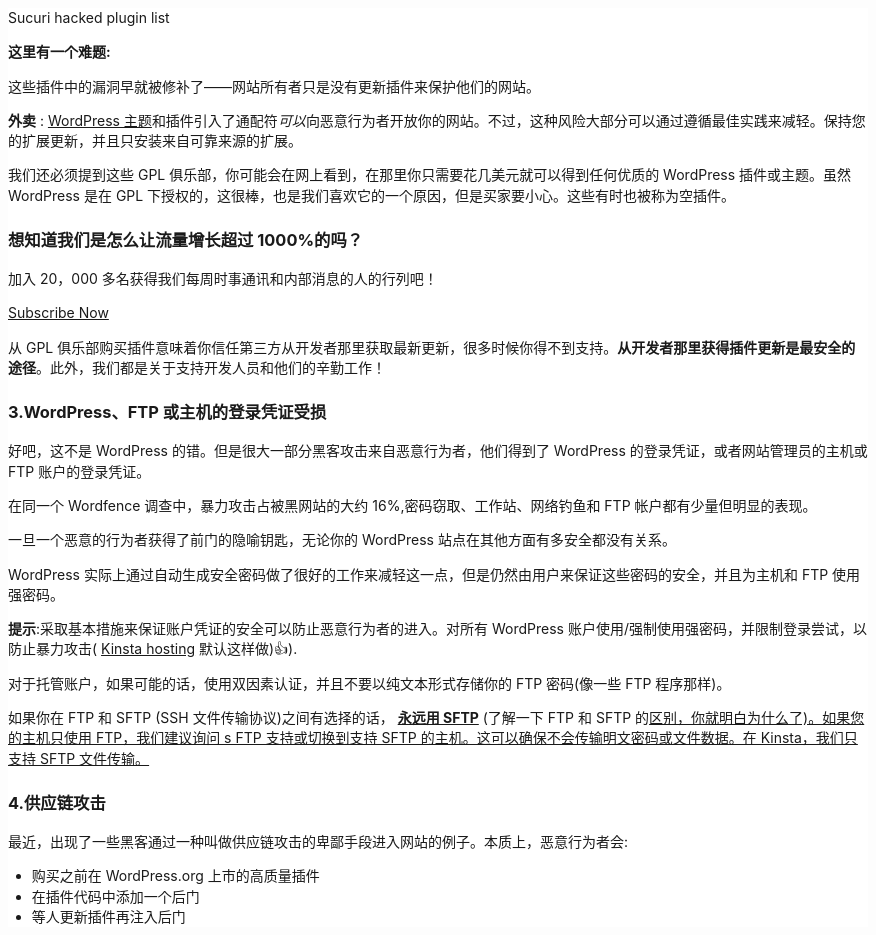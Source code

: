 <figcaption id="caption-attachment-31345" class="wp-caption-text">Sucuri hacked plugin list</figcaption>

</figure>

**这里有一个难题:**

这些插件中的漏洞早就被修补了——网站所有者只是没有更新插件来保护他们的网站。

**外卖** : [WordPress 主题](https://kinsta.com/best-wordpress-themes/)和插件引入了通配符*可以*向恶意行为者开放你的网站。不过，这种风险大部分可以通过遵循最佳实践来减轻。保持您的扩展更新，并且只安装来自可靠来源的扩展。

我们还必须提到这些 GPL 俱乐部，你可能会在网上看到，在那里你只需要花几美元就可以得到任何优质的 WordPress 插件或主题。虽然 WordPress 是在 GPL 下授权的，这很棒，也是我们喜欢它的一个原因，但是买家要小心。这些有时也被称为空插件。

 <dialog id="newsletter" class="dialog dialog has-dark-blue-background-color email-modal" aria-hidden="true">## 注册订阅时事通讯

<kinsta-form show-name="false" show-phone="false" show-website="false" show-company="false" show-disk-space="false" show-monthly-visits="false" show-number-of-websites="false" show-message="false" submit-button-text="Sign Up Now" submit-button-text-sending="Signing Up..." success-title="Thanks for subscribing!" success-message="Keep an eye out for our next newsletter." terms-template="newsletter" hubspot-source="subscribe_to_newsletter" submit-button-text-loading="Signing Up"></kinsta-form></dialog>

### 想知道我们是怎么让流量增长超过 1000%的吗？

加入 20，000 多名获得我们每周时事通讯和内部消息的人的行列吧！

[Subscribe Now](#newsletter)

从 GPL 俱乐部购买插件意味着你信任第三方从开发者那里获取最新更新，很多时候你得不到支持。**从开发者那里获得插件更新是最安全的途径**。此外，我们都是关于支持开发人员和他们的辛勤工作！

### 3.WordPress、FTP 或主机的登录凭证受损

好吧，这不是 WordPress 的错。但是很大一部分黑客攻击来自恶意行为者，他们得到了 WordPress 的登录凭证，或者网站管理员的主机或 FTP 账户的登录凭证。

在同一个 Wordfence 调查中，暴力攻击占被黑网站的大约 16%,密码窃取、工作站、网络钓鱼和 FTP 帐户都有少量但明显的表现。

一旦一个恶意的行为者获得了前门的隐喻钥匙，无论你的 WordPress 站点在其他方面有多安全都没有关系。

WordPress 实际上通过自动生成安全密码做了很好的工作来减轻这一点，但是仍然由用户来保证这些密码的安全，并且为主机和 FTP 使用强密码。

**提示**:采取基本措施来保证账户凭证的安全可以防止恶意行为者的进入。对所有 WordPress 账户使用/强制使用强密码，并限制登录尝试，以防止暴力攻击( [Kinsta hosting](https://kinsta.com/secure-wordpress-hosting/) 默认这样做)👍).

对于托管账户，如果可能的话，使用双因素认证，并且不要以纯文本形式存储你的 FTP 密码(像一些 FTP 程序那样)。

如果你在 FTP 和 SFTP (SSH 文件传输协议)之间有选择的话， [**永远用 SFTP**](https://kinsta.com/knowledgebase/how-to-use-sftp/) (了解一下 FTP 和 SFTP 的[区别，你就明白为什么了)。如果您的主机只使用 FTP，我们建议询问 s FTP 支持或切换到支持 SFTP 的主机。这可以确保不会传输明文密码或文件数据。在 Kinsta，我们只支持 SFTP 文件传输。](https://kinsta.com/knowledgebase/ftp-vs-sftp/)

### 4.供应链攻击

最近，出现了一些黑客通过一种叫做供应链攻击的卑鄙手段进入网站的例子。本质上，恶意行为者会:

*   购买之前在 WordPress.org 上市的高质量插件
*   在插件代码中添加一个后门
*   等人更新插件再注入后门
